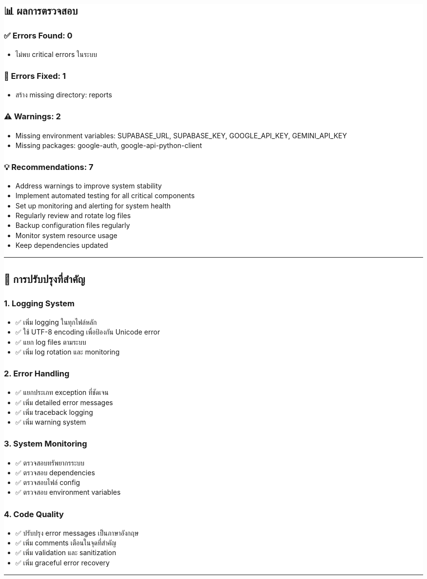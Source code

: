 
## 📊 ผลการตรวจสอบ

### ✅ Errors Found: 0
- ไม่พบ critical errors ในระบบ

### 🔧 Errors Fixed: 1
- สร้าง missing directory: reports

### ⚠️ Warnings: 2
- Missing environment variables: SUPABASE_URL, SUPABASE_KEY, GOOGLE_API_KEY, GEMINI_API_KEY
- Missing packages: google-auth, google-api-python-client

### 💡 Recommendations: 7
- Address warnings to improve system stability
- Implement automated testing for all critical components
- Set up monitoring and alerting for system health
- Regularly review and rotate log files
- Backup configuration files regularly
- Monitor system resource usage
- Keep dependencies updated

---

## 🎯 การปรับปรุงที่สำคัญ

### 1. **Logging System**
- ✅ เพิ่ม logging ในทุกไฟล์หลัก
- ✅ ใช้ UTF-8 encoding เพื่อป้องกัน Unicode error
- ✅ แยก log files ตามระบบ
- ✅ เพิ่ม log rotation และ monitoring

### 2. **Error Handling**
- ✅ แยกประเภท exception ที่ชัดเจน
- ✅ เพิ่ม detailed error messages
- ✅ เพิ่ม traceback logging
- ✅ เพิ่ม warning system

### 3. **System Monitoring**
- ✅ ตรวจสอบทรัพยากรระบบ
- ✅ ตรวจสอบ dependencies
- ✅ ตรวจสอบไฟล์ config
- ✅ ตรวจสอบ environment variables

### 4. **Code Quality**
- ✅ ปรับปรุง error messages เป็นภาษาอังกฤษ
- ✅ เพิ่ม comments เตือนในจุดที่สำคัญ
- ✅ เพิ่ม validation และ sanitization
- ✅ เพิ่ม graceful error recovery

---